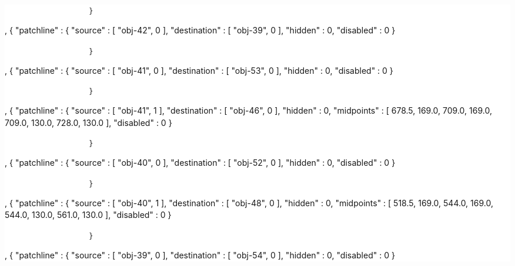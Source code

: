 						}
, 						{
							"patchline" : 							{
								"source" : [ "obj-42", 0 ],
								"destination" : [ "obj-39", 0 ],
								"hidden" : 0,
								"disabled" : 0
							}

						}
, 						{
							"patchline" : 							{
								"source" : [ "obj-41", 0 ],
								"destination" : [ "obj-53", 0 ],
								"hidden" : 0,
								"disabled" : 0
							}

						}
, 						{
							"patchline" : 							{
								"source" : [ "obj-41", 1 ],
								"destination" : [ "obj-46", 0 ],
								"hidden" : 0,
								"midpoints" : [ 678.5, 169.0, 709.0, 169.0, 709.0, 130.0, 728.0, 130.0 ],
								"disabled" : 0
							}

						}
, 						{
							"patchline" : 							{
								"source" : [ "obj-40", 0 ],
								"destination" : [ "obj-52", 0 ],
								"hidden" : 0,
								"disabled" : 0
							}

						}
, 						{
							"patchline" : 							{
								"source" : [ "obj-40", 1 ],
								"destination" : [ "obj-48", 0 ],
								"hidden" : 0,
								"midpoints" : [ 518.5, 169.0, 544.0, 169.0, 544.0, 130.0, 561.0, 130.0 ],
								"disabled" : 0
							}

						}
, 						{
							"patchline" : 							{
								"source" : [ "obj-39", 0 ],
								"destination" : [ "obj-54", 0 ],
								"hidden" : 0,
								"disabled" : 0
							}
